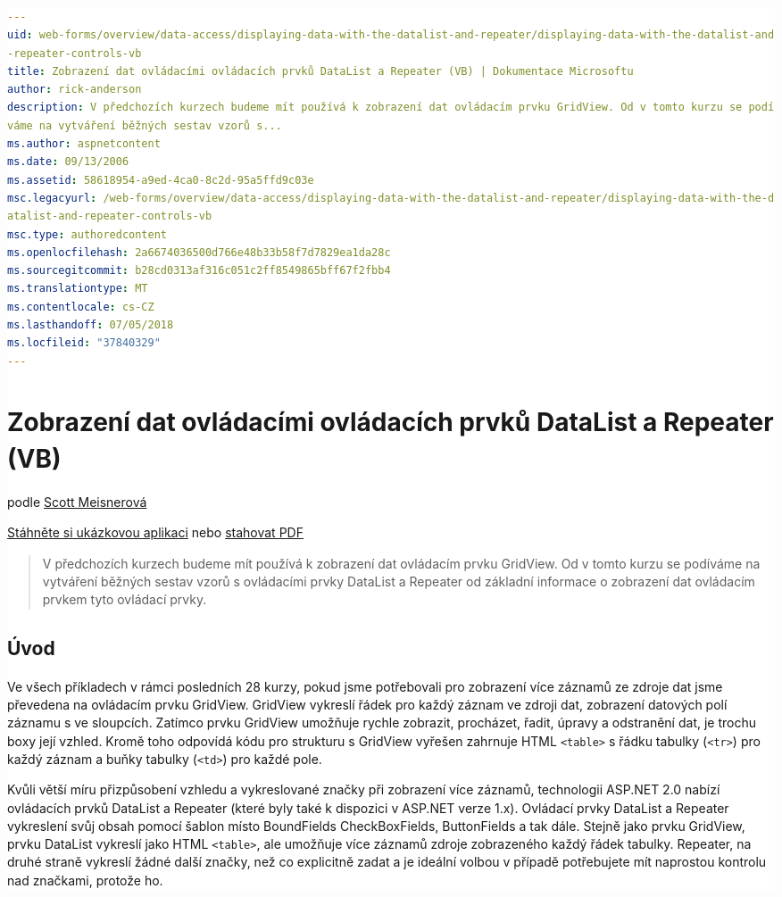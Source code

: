 ```yaml
---
uid: web-forms/overview/data-access/displaying-data-with-the-datalist-and-repeater/displaying-data-with-the-datalist-and-repeater-controls-vb
title: Zobrazení dat ovládacími ovládacích prvků DataList a Repeater (VB) | Dokumentace Microsoftu
author: rick-anderson
description: V předchozích kurzech budeme mít používá k zobrazení dat ovládacím prvku GridView. Od v tomto kurzu se podíváme na vytváření běžných sestav vzorů s...
ms.author: aspnetcontent
ms.date: 09/13/2006
ms.assetid: 58618954-a9ed-4ca0-8c2d-95a5ffd9c03e
msc.legacyurl: /web-forms/overview/data-access/displaying-data-with-the-datalist-and-repeater/displaying-data-with-the-datalist-and-repeater-controls-vb
msc.type: authoredcontent
ms.openlocfilehash: 2a6674036500d766e48b33b58f7d7829ea1da28c
ms.sourcegitcommit: b28cd0313af316c051c2ff8549865bff67f2fbb4
ms.translationtype: MT
ms.contentlocale: cs-CZ
ms.lasthandoff: 07/05/2018
ms.locfileid: "37840329"
---
```

<a name="displaying-data-with-the-datalist-and-repeater-controls-vb"></a>Zobrazení dat ovládacími ovládacích prvků DataList a Repeater (VB)
====================
podle [Scott Meisnerová](https://twitter.com/ScottOnWriting)

[Stáhněte si ukázkovou aplikaci](http://download.microsoft.com/download/9/c/1/9c1d03ee-29ba-4d58-aa1a-f201dcc822ea/ASPNET_Data_Tutorial_29_VB.exe) nebo [stahovat PDF](displaying-data-with-the-datalist-and-repeater-controls-vb/_static/datatutorial29vb1.pdf)

> V předchozích kurzech budeme mít používá k zobrazení dat ovládacím prvku GridView. Od v tomto kurzu se podíváme na vytváření běžných sestav vzorů s ovládacími prvky DataList a Repeater od základní informace o zobrazení dat ovládacím prvkem tyto ovládací prvky.


## <a name="introduction"></a>Úvod

Ve všech příkladech v rámci posledních 28 kurzy, pokud jsme potřebovali pro zobrazení více záznamů ze zdroje dat jsme převedena na ovládacím prvku GridView. GridView vykreslí řádek pro každý záznam ve zdroji dat, zobrazení datových polí záznamu s ve sloupcích. Zatímco prvku GridView umožňuje rychle zobrazit, procházet, řadit, úpravy a odstranění dat, je trochu boxy její vzhled. Kromě toho odpovídá kódu pro strukturu s GridView vyřešen zahrnuje HTML `<table>` s řádku tabulky (`<tr>`) pro každý záznam a buňky tabulky (`<td>`) pro každé pole.

Kvůli větší míru přizpůsobení vzhledu a vykreslované značky při zobrazení více záznamů, technologii ASP.NET 2.0 nabízí ovládacích prvků DataList a Repeater (které byly také k dispozici v ASP.NET verze 1.x). Ovládací prvky DataList a Repeater vykreslení svůj obsah pomocí šablon místo BoundFields CheckBoxFields, ButtonFields a tak dále. Stejně jako prvku GridView, prvku DataList vykreslí jako HTML `<table>`, ale umožňuje více záznamů zdroje zobrazeného každý řádek tabulky. Repeater, na druhé straně vykreslí žádné další značky, než co explicitně zadat a je ideální volbou v případě potřebujete mít naprostou kontrolu nad značkami, protože ho.
